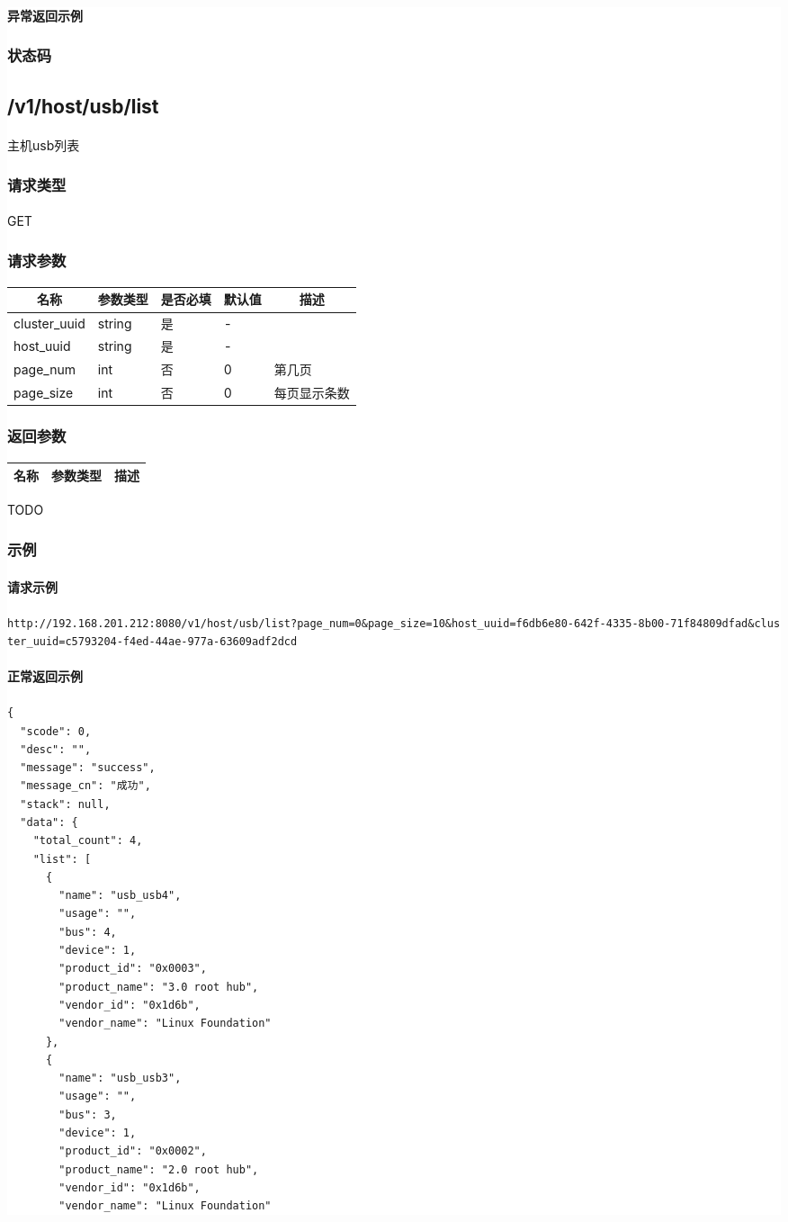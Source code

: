 #### 异常返回示例

### 状态码

## /v1/host/usb/list
主机usb列表
### 请求类型
GET

### 请求参数

 名称 | 参数类型 | 是否必填 | 默认值 | 描述
--- |---|---|--- |---
cluster_uuid|string|是|-|
host_uuid|string|是|-|
page_num|int|否|0|第几页
page_size|int|否|0|每页显示条数

### 返回参数

名称|参数类型|描述
---|---|---
TODO

### 示例

#### 请求示例
```
http://192.168.201.212:8080/v1/host/usb/list?page_num=0&page_size=10&host_uuid=f6db6e80-642f-4335-8b00-71f84809dfad&cluster_uuid=c5793204-f4ed-44ae-977a-63609adf2dcd
```

#### 正常返回示例
```
{
  "scode": 0,
  "desc": "",
  "message": "success",
  "message_cn": "成功",
  "stack": null,
  "data": {
    "total_count": 4,
    "list": [
      {
        "name": "usb_usb4",
        "usage": "",
        "bus": 4,
        "device": 1,
        "product_id": "0x0003",
        "product_name": "3.0 root hub",
        "vendor_id": "0x1d6b",
        "vendor_name": "Linux Foundation"
      },
      {
        "name": "usb_usb3",
        "usage": "",
        "bus": 3,
        "device": 1,
        "product_id": "0x0002",
        "product_name": "2.0 root hub",
        "vendor_id": "0x1d6b",
        "vendor_name": "Linux Foundation"
```